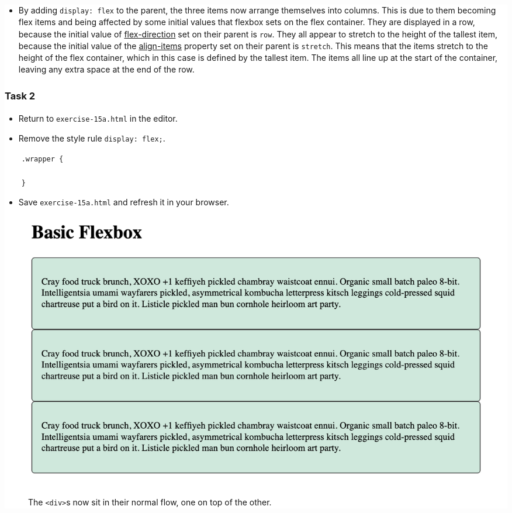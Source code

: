 </figcaption>
</figure>

- By adding `display: flex` to the parent, the three items now arrange themselves into columns. This is due to them becoming flex items and being affected by some initial values that flexbox sets on the flex container. They are displayed in a row, because the initial value of [flex-direction](https://developer.mozilla.org/en-US/docs/Web/CSS/flex-direction) set on their parent is `row`. They all appear to stretch to the height of the tallest item, because the initial value of the [align-items](https://developer.mozilla.org/en-US/docs/Web/CSS/align-items) property set on their parent is `stretch`. This means that the items stretch to the height of the flex container, which in this case is defined by the tallest item. The items all line up at the start of the container, leaving any extra space at the end of the row.

### Task 2

- Return to `exercise-15a.html` in the editor.

- Remove the style rule `display: flex;`.

```
    .wrapper {

    }
```

- Save `exercise-15a.html` and refresh it in your browser.

<figure>
<img src="media/ex-15-3.png" alt="Minus flexbox example">
<figcaption>
The <code>&lt;div&gt;</code>s now sit in their normal flow, one on top of the other.
</figcaption>
</figure>
